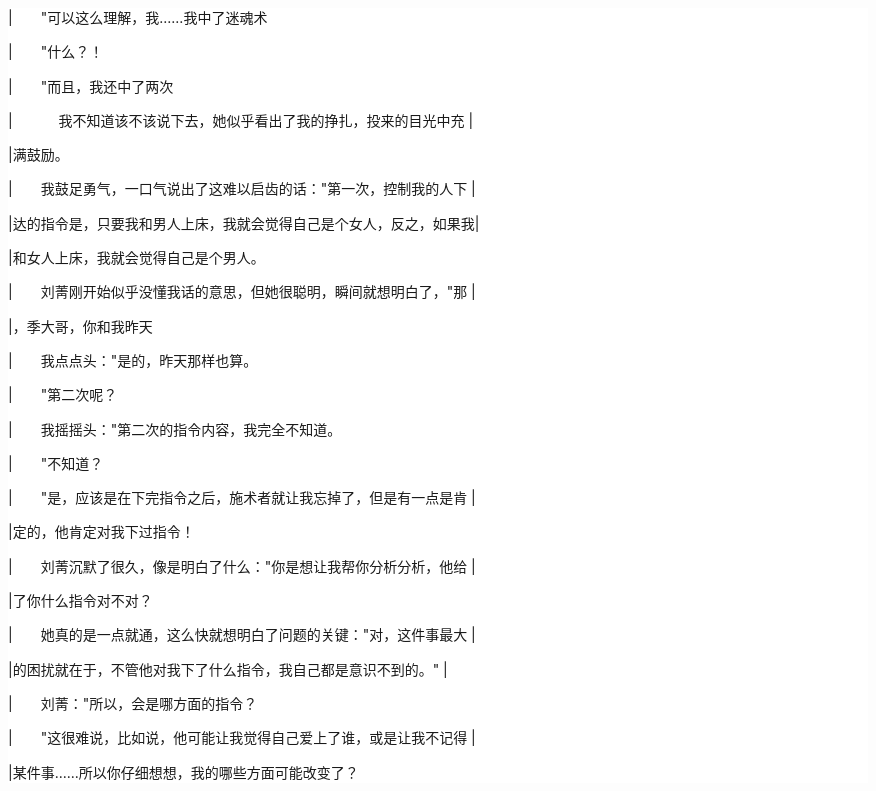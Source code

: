 |　　"可以这么理解，我......我中了迷魂术

|　　"什么？！

|　　"而且，我还中了两次

|　　　 我不知道该不该说下去，她似乎看出了我的挣扎，投来的目光中充 |

|满鼓励。

|　　我鼓足勇气，一口气说出了这难以启齿的话："第一次，控制我的人下 |

|达的指令是，只要我和男人上床，我就会觉得自己是个女人，反之，如果我|

|和女人上床，我就会觉得自己是个男人。

|　　刘菁刚开始似乎没懂我话的意思，但她很聪明，瞬间就想明白了，"那 |

|，季大哥，你和我昨天

|　　我点点头："是的，昨天那样也算。

|　　"第二次呢？

|　　我摇摇头："第二次的指令内容，我完全不知道。

|　　"不知道？

|　　"是，应该是在下完指令之后，施术者就让我忘掉了，但是有一点是肯 |

|定的，他肯定对我下过指令！

|　　刘菁沉默了很久，像是明白了什么："你是想让我帮你分析分析，他给 |

|了你什么指令对不对？

|　　她真的是一点就通，这么快就想明白了问题的关键："对，这件事最大 |

|的困扰就在于，不管他对我下了什么指令，我自己都是意识不到的。"     |

|　　刘菁："所以，会是哪方面的指令？

|　　"这很难说，比如说，他可能让我觉得自己爱上了谁，或是让我不记得 |

|某件事......所以你仔细想想，我的哪些方面可能改变了？
